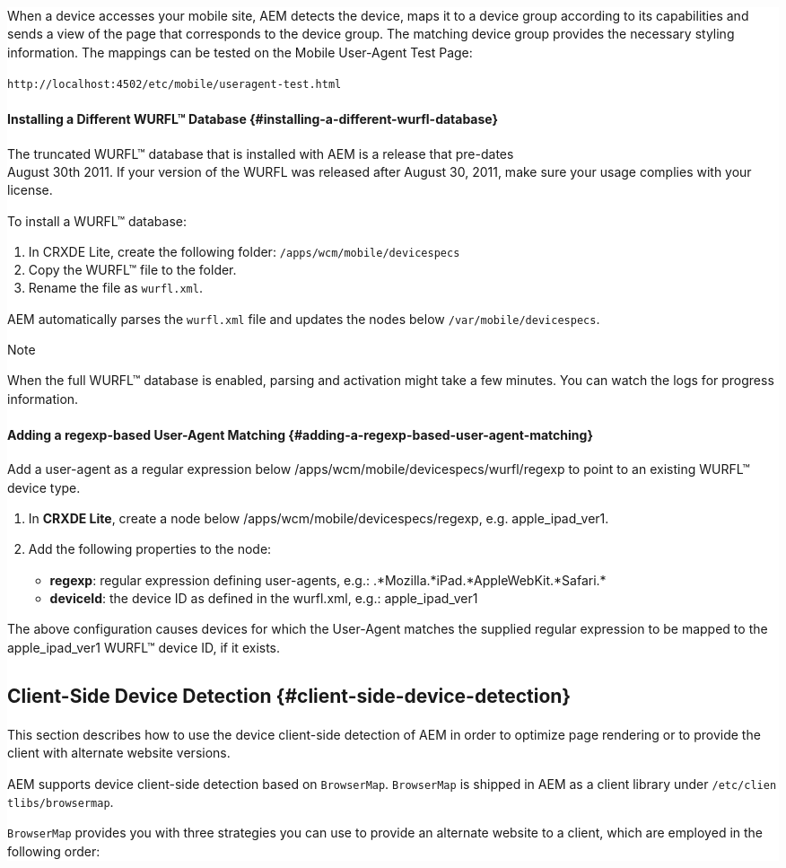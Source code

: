 When a device accesses your mobile site, AEM detects the device, maps it to a device group according to its capabilities and sends a view of the page that corresponds to the device group. The matching device group provides the necessary styling information. The mappings can be tested on the Mobile User-Agent Test Page:

`http://localhost:4502/etc/mobile/useragent-test.html`

#### Installing a Different WURFL™ Database {#installing-a-different-wurfl-database}

The truncated WURFL™ database that is installed with AEM is a release that pre-dates  
August 30th 2011. If your version of the WURFL was released after August 30, 2011, make sure your usage complies with your license.

To install a WURFL™ database:

1. In CRXDE Lite, create the following folder: `/apps/wcm/mobile/devicespecs`
1. Copy the WURFL™ file to the folder.
1. Rename the file as `wurfl.xml`.

AEM automatically parses the `wurfl.xml` file and updates the nodes below `/var/mobile/devicespecs`.

>[!NOTE]
>
>When the full WURFL™ database is enabled, parsing and activation might take a few minutes. You can watch the logs for progress information.

#### Adding a regexp-based User-Agent Matching {#adding-a-regexp-based-user-agent-matching}

Add a user-agent as a regular expression below /apps/wcm/mobile/devicespecs/wurfl/regexp to point to an existing WURFL™ device type.

1. In **CRXDE Lite**, create a node below /apps/wcm/mobile/devicespecs/regexp, e.g. apple_ipad_ver1.
1. Add the following properties to the node:

    * **regexp**: regular expression defining user-agents, e.g.: .&#42;Mozilla.&#42;iPad.&#42;AppleWebKit.&#42;Safari.&#42;
    * **deviceId**: the device ID as defined in the wurfl.xml, e.g.: apple_ipad_ver1

The above configuration causes devices for which the User-Agent matches the supplied regular expression to be mapped to the apple_ipad_ver1 WURFL™ device ID, if it exists.

## Client-Side Device Detection {#client-side-device-detection}

This section describes how to use the device client-side detection of AEM in order to optimize page rendering or to provide the client with alternate website versions.  
  
AEM supports device client-side detection based on `BrowserMap`. `BrowserMap` is shipped in AEM as a client library under `/etc/clientlibs/browsermap`.  
  
`BrowserMap` provides you with three strategies you can use to provide an alternate website to a client, which are employed in the following order:
